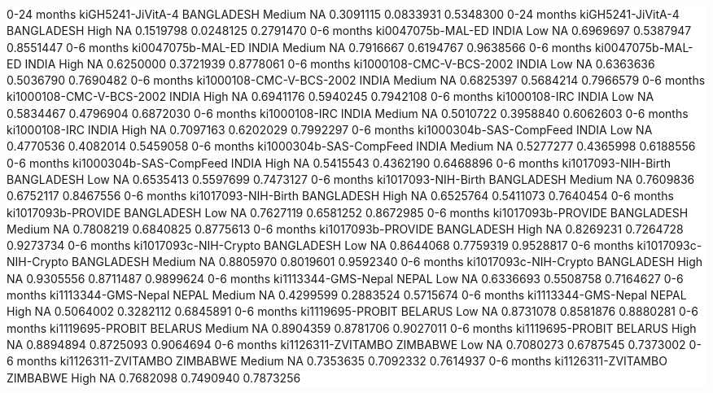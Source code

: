 0-24 months   kiGH5241-JiVitA-4          BANGLADESH                     Medium               NA                0.3091115   0.0833931   0.5348300
0-24 months   kiGH5241-JiVitA-4          BANGLADESH                     High                 NA                0.1519798   0.0248125   0.2791470
0-6 months    ki0047075b-MAL-ED          INDIA                          Low                  NA                0.6969697   0.5387947   0.8551447
0-6 months    ki0047075b-MAL-ED          INDIA                          Medium               NA                0.7916667   0.6194767   0.9638566
0-6 months    ki0047075b-MAL-ED          INDIA                          High                 NA                0.6250000   0.3721939   0.8778061
0-6 months    ki1000108-CMC-V-BCS-2002   INDIA                          Low                  NA                0.6363636   0.5036790   0.7690482
0-6 months    ki1000108-CMC-V-BCS-2002   INDIA                          Medium               NA                0.6825397   0.5684214   0.7966579
0-6 months    ki1000108-CMC-V-BCS-2002   INDIA                          High                 NA                0.6941176   0.5940245   0.7942108
0-6 months    ki1000108-IRC              INDIA                          Low                  NA                0.5834467   0.4796904   0.6872030
0-6 months    ki1000108-IRC              INDIA                          Medium               NA                0.5010722   0.3958840   0.6062603
0-6 months    ki1000108-IRC              INDIA                          High                 NA                0.7097163   0.6202029   0.7992297
0-6 months    ki1000304b-SAS-CompFeed    INDIA                          Low                  NA                0.4770536   0.4082014   0.5459058
0-6 months    ki1000304b-SAS-CompFeed    INDIA                          Medium               NA                0.5277277   0.4365998   0.6188556
0-6 months    ki1000304b-SAS-CompFeed    INDIA                          High                 NA                0.5415543   0.4362190   0.6468896
0-6 months    ki1017093-NIH-Birth        BANGLADESH                     Low                  NA                0.6535413   0.5597699   0.7473127
0-6 months    ki1017093-NIH-Birth        BANGLADESH                     Medium               NA                0.7609836   0.6752117   0.8467556
0-6 months    ki1017093-NIH-Birth        BANGLADESH                     High                 NA                0.6525764   0.5411073   0.7640454
0-6 months    ki1017093b-PROVIDE         BANGLADESH                     Low                  NA                0.7627119   0.6581252   0.8672985
0-6 months    ki1017093b-PROVIDE         BANGLADESH                     Medium               NA                0.7808219   0.6840825   0.8775613
0-6 months    ki1017093b-PROVIDE         BANGLADESH                     High                 NA                0.8269231   0.7264728   0.9273734
0-6 months    ki1017093c-NIH-Crypto      BANGLADESH                     Low                  NA                0.8644068   0.7759319   0.9528817
0-6 months    ki1017093c-NIH-Crypto      BANGLADESH                     Medium               NA                0.8805970   0.8019601   0.9592340
0-6 months    ki1017093c-NIH-Crypto      BANGLADESH                     High                 NA                0.9305556   0.8711487   0.9899624
0-6 months    ki1113344-GMS-Nepal        NEPAL                          Low                  NA                0.6336693   0.5508758   0.7164627
0-6 months    ki1113344-GMS-Nepal        NEPAL                          Medium               NA                0.4299599   0.2883524   0.5715674
0-6 months    ki1113344-GMS-Nepal        NEPAL                          High                 NA                0.5064002   0.3282112   0.6845891
0-6 months    ki1119695-PROBIT           BELARUS                        Low                  NA                0.8731078   0.8581876   0.8880281
0-6 months    ki1119695-PROBIT           BELARUS                        Medium               NA                0.8904359   0.8781706   0.9027011
0-6 months    ki1119695-PROBIT           BELARUS                        High                 NA                0.8894894   0.8725093   0.9064694
0-6 months    ki1126311-ZVITAMBO         ZIMBABWE                       Low                  NA                0.7080273   0.6787545   0.7373002
0-6 months    ki1126311-ZVITAMBO         ZIMBABWE                       Medium               NA                0.7353635   0.7092332   0.7614937
0-6 months    ki1126311-ZVITAMBO         ZIMBABWE                       High                 NA                0.7682098   0.7490940   0.7873256